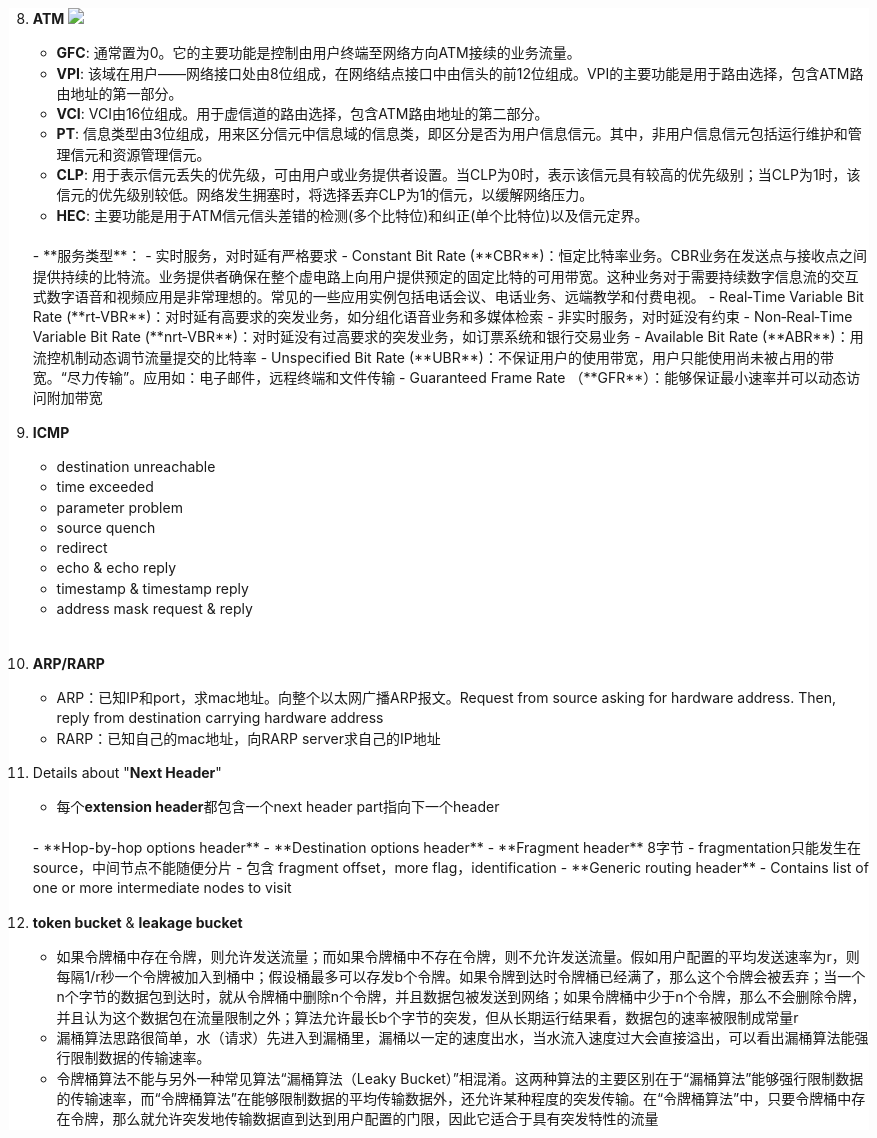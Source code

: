 8. **ATM**
   ![](2021-12-08-01-54-36.png)
   - **GFC**: 通常置为0。它的主要功能是控制由用户终端至网络方向ATM接续的业务流量。
   - **VPI**: 该域在用户——网络接口处由8位组成，在网络结点接口中由信头的前12位组成。VPI的主要功能是用于路由选择，包含ATM路由地址的第一部分。
   - **VCI**: VCI由16位组成。用于虚信道的路由选择，包含ATM路由地址的第二部分。
   - **PT**: 信息类型由3位组成，用来区分信元中信息域的信息类，即区分是否为用户信息信元。其中，非用户信息信元包括运行维护和管理信元和资源管理信元。
   - **CLP**: 用于表示信元丢失的优先级，可由用户或业务提供者设置。当CLP为0时，表示该信元具有较高的优先级别；当CLP为1时，该信元的优先级别较低。网络发生拥塞时，将选择丢弃CLP为1的信元，以缓解网络压力。
   - **HEC**: 主要功能是用于ATM信元信头差错的检测(多个比特位)和纠正(单个比特位)以及信元定界。
   <br>
   - **服务类型**：
     - 实时服务，对时延有严格要求
       - Constant Bit Rate (**CBR**)：恒定比特率业务。CBR业务在发送点与接收点之间提供持续的比特流。业务提供者确保在整个虚电路上向用户提供预定的固定比特的可用带宽。这种业务对于需要持续数字信息流的交互式数字语音和视频应用是非常理想的。常见的一些应用实例包括电话会议、电话业务、远端教学和付费电视。
       - Real‐Time Variable Bit Rate (**rt‐VBR**)：对时延有高要求的突发业务，如分组化语音业务和多媒体检索
     - 非实时服务，对时延没有约束
       - Non‐Real‐Time Variable Bit Rate (**nrt‐VBR**)：对时延没有过高要求的突发业务，如订票系统和银行交易业务
       - Available Bit Rate (**ABR**)：用流控机制动态调节流量提交的比特率
       - Unspecified Bit Rate (**UBR**)：不保证用户的使用带宽，用户只能使用尚未被占用的带宽。“尽力传输”。应用如：电子邮件，远程终端和文件传输
       - Guaranteed Frame Rate （**GFR**）：能够保证最小速率并可以动态访问附加带宽
     <br> 

9. **ICMP**
   - destination unreachable
   - time exceeded
   - parameter problem
   - source quench
   - redirect
   - echo & echo reply
   - timestamp & timestamp reply
   - address mask request & reply
   <br> 

10. **ARP/RARP**
    - ARP：已知IP和port，求mac地址。向整个以太网广播ARP报文。Request from source asking for hardware address. Then, reply from destination carrying hardware address
    - RARP：已知自己的mac地址，向RARP server求自己的IP地址

11. Details about "**Next Header**" 
    - 每个**extension header**都包含一个next header part指向下一个header
    <br> 
    - **Hop-by-hop options header**
    - **Destination options header**
    - **Fragment header** 8字节
      - fragmentation只能发生在source，中间节点不能随便分片
      - 包含 fragment offset，more flag，identification
    - **Generic routing header**
      - Contains list of one or more intermediate nodes to visit

12. **token bucket** & **leakage bucket**
    - 如果令牌桶中存在令牌，则允许发送流量；而如果令牌桶中不存在令牌，则不允许发送流量。假如用户配置的平均发送速率为r，则每隔1/r秒一个令牌被加入到桶中；假设桶最多可以存发b个令牌。如果令牌到达时令牌桶已经满了，那么这个令牌会被丢弃；当一个n个字节的数据包到达时，就从令牌桶中删除n个令牌，并且数据包被发送到网络；如果令牌桶中少于n个令牌，那么不会删除令牌，并且认为这个数据包在流量限制之外；算法允许最长b个字节的突发，但从长期运行结果看，数据包的速率被限制成常量r
    - 漏桶算法思路很简单，水（请求）先进入到漏桶里，漏桶以一定的速度出水，当水流入速度过大会直接溢出，可以看出漏桶算法能强行限制数据的传输速率。
    - 令牌桶算法不能与另外一种常见算法“漏桶算法（Leaky Bucket）”相混淆。这两种算法的主要区别在于“漏桶算法”能够强行限制数据的传输速率，而“令牌桶算法”在能够限制数据的平均传输数据外，还允许某种程度的突发传输。在“令牌桶算法”中，只要令牌桶中存在令牌，那么就允许突发地传输数据直到达到用户配置的门限，因此它适合于具有突发特性的流量
